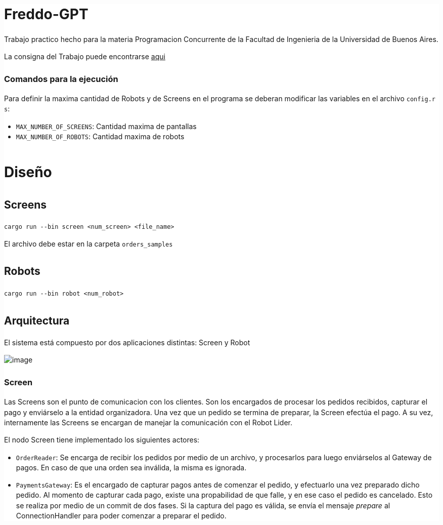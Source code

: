 # Freddo-GPT

Trabajo practico hecho para la materia Programacion Concurrente de la Facultad de Ingenieria de la Universidad de Buenos Aires.

La consigna del Trabajo puede encontrarse [aqui](https://concurrentes-fiuba.github.io/2024_1C_tp2.html)

### Comandos para la ejecución

Para definir la maxima cantidad de Robots y de Screens en el programa se deberan modificar las variables en el archivo `config.rs`:
- `MAX_NUMBER_OF_SCREENS`: Cantidad maxima de pantallas
- `MAX_NUMBER_OF_ROBOTS`: Cantidad maxima de robots

# Diseño

## Screens

```
cargo run --bin screen <num_screen> <file_name>
```
El archivo debe estar en la carpeta `orders_samples`
## Robots 

```
cargo run --bin robot <num_robot>
```


## Arquitectura
El sistema está compuesto por dos aplicaciones distintas: Screen y Robot

![image](https://github.com/concurrentes-fiuba/2024-1c-tp2-freddogpt/assets/104704316/7e24795d-4ba7-42b9-a7f0-30be1f8a650c)


### Screen

Las Screens son el punto de comunicacion con los clientes. Son los encargados de procesar los pedidos recibidos, capturar el pago y enviárselo a la entidad organizadora. Una vez que un pedido se termina de preparar, la Screen efectúa el pago. A su vez, internamente las Screens se encargan de manejar la comunicación con el Robot Lider.

El nodo Screen tiene implementado los siguientes actores:

- `OrderReader`: Se encarga de recibir los pedidos por medio de un archivo, y procesarlos para luego enviárselos al Gateway de pagos. En caso de que una orden sea inválida, la misma es ignorada.
  
- `PaymentsGateway`: Es el encargado de capturar pagos antes de comenzar el pedido, y efectuarlo una vez preparado dicho pedido. Al momento de capturar cada pago, existe una propabilidad de que falle, y en ese caso el pedido es cancelado. Esto se realiza por medio de un commit de dos fases. Si la captura del pago es válida, se envía el mensaje *prepare* al ConnectionHandler para poder comenzar a preparar el pedido.
